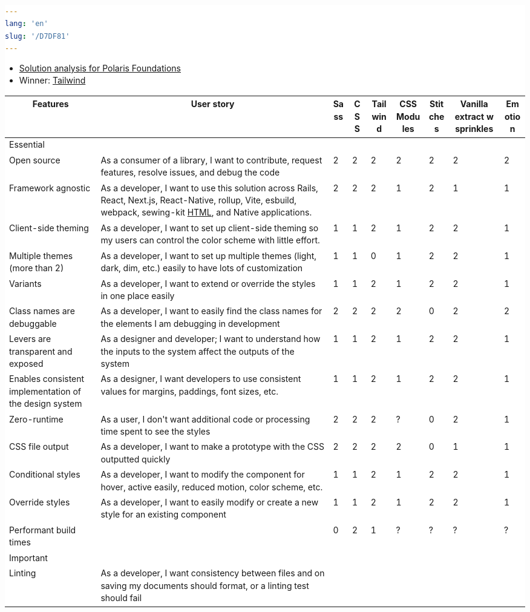 ```yaml
---
lang: 'en'
slug: '/D7DF81'
---
```


- [Solution analysis for Polaris Foundations](https://docs.google.com/spreadsheets/d/1rxrRTlbNWiLVu-Q5IK7xh5O1FmWcjyAS2XN7jiPrhYM/edit#gid=0)
- Winner: [Tailwind](./../.././docs/pages/Tailwind.md)

| Features                                               | User story                                                                                                                                                            | Sass | CSS | Tailwind | CSS Modules | Stitches | Vanilla extract w sprinkles | Emotion |
| ------------------------------------------------------ | --------------------------------------------------------------------------------------------------------------------------------------------------------------------- | ---- | --- | -------- | ----------- | -------- | --------------------------- | ------- |
| Essential                                              |                                                                                                                                                                       |      |     |          |             |          |                             |         |
| Open source                                            | As a consumer of a library, I want to contribute, request features, resolve issues, and debug the code                                                                | 2    | 2   | 2        | 2           | 2        | 2                           | 2       |
| Framework agnostic                                     | As a developer, I want to use this solution across Rails, React, Next.js, React-Native, rollup, Vite, esbuild, webpack, sewing-kit [HTML](./../.././docs/pages/HTML.md), and Native applications. | 2    | 2   | 2        | 1           | 2        | 1                           | 1       |
| Client-side theming                                    | As a developer, I want to set up client-side theming so my users can control the color scheme with little effort.                                                     | 1    | 1   | 2        | 1           | 2        | 2                           | 1       |
| Multiple themes (more than 2)                          | As a developer, I want to set up multiple themes (light, dark, dim, etc.) easily to have lots of customization                                                        | 1    | 1   | 0        | 1           | 2        | 2                           | 1       |
| Variants                                               | As a developer, I want to extend or override the styles in one place easily                                                                                           | 1    | 1   | 2        | 1           | 2        | 2                           | 1       |
| Class names are debuggable                             | As a developer, I want to easily find the class names for the elements I am debugging in development                                                                  | 2    | 2   | 2        | 2           | 0        | 2                           | 2       |
| Levers are transparent and exposed                     | As a designer and developer; I want to understand how the inputs to the system affect the outputs of the system                                                       | 1    | 1   | 2        | 1           | 2        | 2                           | 1       |
| Enables consistent implementation of the design system | As a designer, I want developers to use consistent values for margins, paddings, font sizes, etc.                                                                     | 1    | 1   | 2        | 1           | 2        | 2                           | 1       |
| Zero-runtime                                           | As a user, I don't want additional code or processing time spent to see the styles                                                                                    | 2    | 2   | 2        | ?           | 0        | 2                           | 1       |
| CSS file output                                        | As a developer, I want to make a prototype with the CSS outputted quickly                                                                                             | 2    | 2   | 2        | 2           | 0        | 1                           | 1       |
| Conditional styles                                     | As a developer, I want to modify the component for hover, active easily, reduced motion, color scheme, etc.                                                           | 1    | 1   | 2        | 1           | 2        | 2                           | 1       |
| Override styles                                        | As a developer, I want to easily modify or create a new style for an existing component                                                                               | 1    | 1   | 2        | 1           | 2        | 2                           | 1       |
| Performant build times                                 |                                                                                                                                                                       | 0    | 2   | 1        | ?           | ?        | ?                           | ?       |
| Important                                              |                                                                                                                                                                       |      |     |          |             |          |                             |         |
| Linting                                                | As a developer, I want consistency between files and on saving my documents should format, or a linting test should fail                                              |      |     |          |             |          |                             |         |